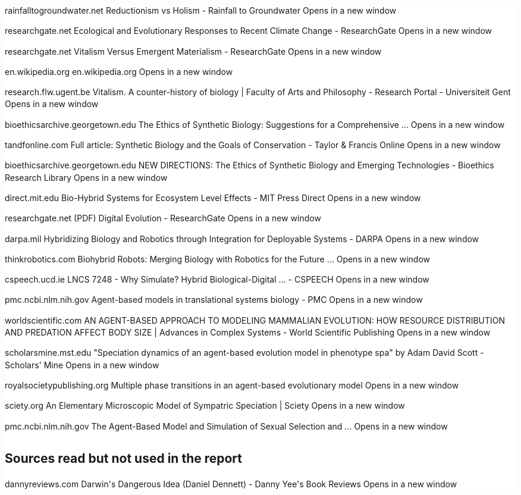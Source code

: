 rainfalltogroundwater.net Reductionism vs Holism - Rainfall to Groundwater Opens
in a new window

researchgate.net Ecological and Evolutionary Responses to Recent Climate
Change - ResearchGate Opens in a new window

researchgate.net Vitalism Versus Emergent Materialism - ResearchGate Opens in a
new window

en.wikipedia.org en.wikipedia.org Opens in a new window

research.flw.ugent.be Vitalism. A counter-history of biology | Faculty of Arts
and Philosophy - Research Portal - Universiteit Gent Opens in a new window

bioethicsarchive.georgetown.edu The Ethics of Synthetic Biology: Suggestions for
a Comprehensive ... Opens in a new window

tandfonline.com Full article: Synthetic Biology and the Goals of Conservation -
Taylor & Francis Online Opens in a new window

bioethicsarchive.georgetown.edu NEW DIRECTIONS: The Ethics of Synthetic Biology
and Emerging Technologies - Bioethics Research Library Opens in a new window

direct.mit.edu Bio-Hybrid Systems for Ecosystem Level Effects - MIT Press Direct
Opens in a new window

researchgate.net (PDF) Digital Evolution - ResearchGate Opens in a new window

darpa.mil Hybridizing Biology and Robotics through Integration for Deployable
Systems - DARPA Opens in a new window

thinkrobotics.com Biohybrid Robots: Merging Biology with Robotics for the Future
... Opens in a new window

cspeech.ucd.ie LNCS 7248 - Why Simulate? Hybrid Biological-Digital ... - CSPEECH
Opens in a new window

pmc.ncbi.nlm.nih.gov Agent-based models in translational systems biology - PMC
Opens in a new window

worldscientific.com AN AGENT-BASED APPROACH TO MODELING MAMMALIAN EVOLUTION: HOW
RESOURCE DISTRIBUTION AND PREDATION AFFECT BODY SIZE | Advances in Complex
Systems - World Scientific Publishing Opens in a new window

scholarsmine.mst.edu "Speciation dynamics of an agent-based evolution model in
phenotype spa" by Adam David Scott - Scholars' Mine Opens in a new window

royalsocietypublishing.org Multiple phase transitions in an agent-based
evolutionary model Opens in a new window

sciety.org An Elementary Microscopic Model of Sympatric Speciation | Sciety
Opens in a new window

pmc.ncbi.nlm.nih.gov The Agent-Based Model and Simulation of Sexual Selection
and ... Opens in a new window

## Sources read but not used in the report

dannyreviews.com Darwin's Dangerous Idea (Daniel Dennett) - Danny Yee's Book
Reviews Opens in a new window
